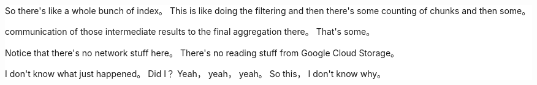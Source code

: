  So there's like a whole bunch of index。 This is like doing the filtering and then there's some counting of chunks and then some。

 communication of those intermediate results to the final aggregation there。 That's some。

 Notice that there's no network stuff here。 There's no reading stuff from Google Cloud Storage。

 I don't know what just happened。 Did I？ Yeah， yeah， yeah。 So this， I don't know why。

